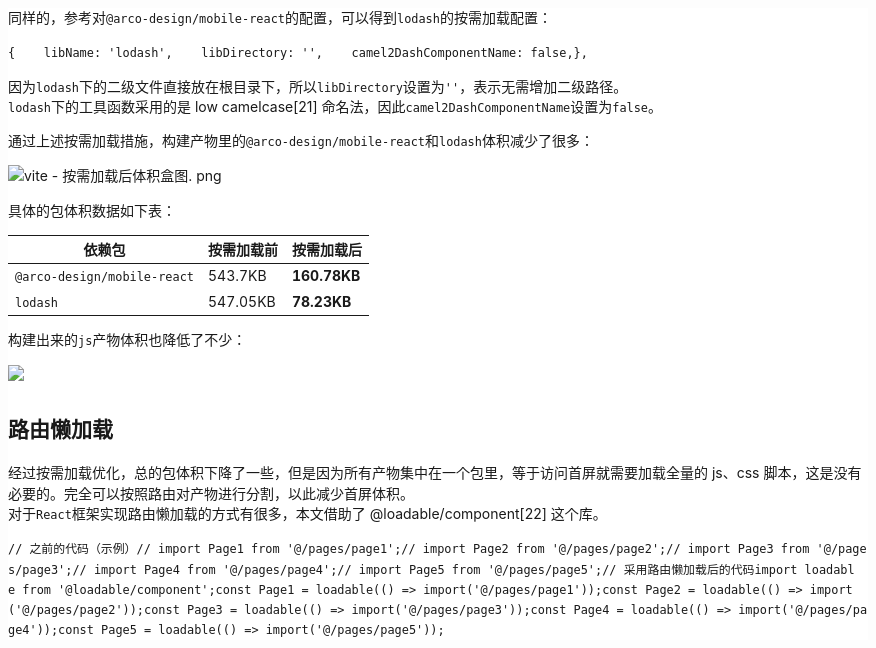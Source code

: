 同样的，参考对`@arco-design/mobile-react`的配置，可以得到`lodash`的按需加载配置：

```
{    libName: 'lodash',    libDirectory: '',    camel2DashComponentName: false,},
```

因为`lodash`下的二级文件直接放在根目录下，所以`libDirectory`设置为`''`，表示无需增加二级路径。  
`lodash`下的工具函数采用的是 low camelcase[21] 命名法，因此`camel2DashComponentName`设置为`false`。

通过上述按需加载措施，构建产物里的`@arco-design/mobile-react`和`lodash`体积减少了很多：

![](https://mmbiz.qpic.cn/sz_mmbiz_jpg/IlE1Y2rl1uZhibPtGj481FIqRgiaVUlkNUufxE8qzfwXe70evnQcp3JD87arFnJn6GS3iaLmibMOibEr2fgicM7COhibw/640?wx_fmt=other&from=appmsg)vite - 按需加载后体积盒图. png

具体的包体积数据如下表：

<table><thead><tr><th data-style="line-height: 1.5em; letter-spacing: 0em; text-align: left; background: none 0% 0% / auto no-repeat scroll padding-box border-box rgb(240, 240, 240); width: auto; height: auto; border-top-width: 1px; border-color: rgba(204, 204, 204, 0.4); border-radius: 0px; min-width: 85px;">依赖包</th><th data-style="line-height: 1.5em; letter-spacing: 0em; text-align: left; background: none 0% 0% / auto no-repeat scroll padding-box border-box rgb(240, 240, 240); width: auto; height: auto; border-top-width: 1px; border-color: rgba(204, 204, 204, 0.4); border-radius: 0px; min-width: 85px;">按需加载前</th><th data-style="line-height: 1.5em; letter-spacing: 0em; text-align: left; background: none 0% 0% / auto no-repeat scroll padding-box border-box rgb(240, 240, 240); width: auto; height: auto; border-top-width: 1px; border-color: rgba(204, 204, 204, 0.4); border-radius: 0px; min-width: 85px;">按需加载后</th></tr></thead><tbody><tr data-style="background: none 0% 0% / auto no-repeat scroll padding-box border-box rgb(255, 255, 255); width: auto; height: auto;"><td data-style="min-width: 85px; border-color: rgba(204, 204, 204, 0.4); border-radius: 0px;"><code>@arco-design/mobile-react</code></td><td data-style="min-width: 85px; border-color: rgba(204, 204, 204, 0.4); border-radius: 0px;">543.7KB</td><td data-style="min-width: 85px; border-color: rgba(204, 204, 204, 0.4); border-radius: 0px;"><strong data-style="background: none 0% 0% / auto no-repeat scroll padding-box border-box rgba(0, 0, 0, 0); width: auto; height: auto; border-style: none; border-width: 3px; border-color: rgba(0, 0, 0, 0.4); border-radius: 0px;">160.78KB</strong></td></tr><tr data-style="background: none 0% 0% / auto no-repeat scroll padding-box border-box rgb(248, 248, 248); width: auto; height: auto;"><td data-style="min-width: 85px; border-color: rgba(204, 204, 204, 0.4); border-radius: 0px;"><code>lodash</code></td><td data-style="min-width: 85px; border-color: rgba(204, 204, 204, 0.4); border-radius: 0px;">547.05KB</td><td data-style="min-width: 85px; border-color: rgba(204, 204, 204, 0.4); border-radius: 0px;"><strong data-style="background: none 0% 0% / auto no-repeat scroll padding-box border-box rgba(0, 0, 0, 0); width: auto; height: auto; border-style: none; border-width: 3px; border-color: rgba(0, 0, 0, 0.4); border-radius: 0px;">78.23KB</strong></td></tr></tbody></table>

构建出来的`js`产物体积也降低了不少：

![](https://mmbiz.qpic.cn/sz_mmbiz_jpg/IlE1Y2rl1uZhibPtGj481FIqRgiaVUlkNUcqzicOJc5woFJRvl30Ywalrt0icrJS7IDh72SvicicpGib80SIUzGkA147Q/640?wx_fmt=other&from=appmsg)

  

路由懒加载
-----

经过按需加载优化，总的包体积下降了一些，但是因为所有产物集中在一个包里，等于访问首屏就需要加载全量的 js、css 脚本，这是没有必要的。完全可以按照路由对产物进行分割，以此减少首屏体积。  
对于`React`框架实现路由懒加载的方式有很多，本文借助了 @loadable/component[22] 这个库。

```
// 之前的代码（示例）// import Page1 from '@/pages/page1';// import Page2 from '@/pages/page2';// import Page3 from '@/pages/page3';// import Page4 from '@/pages/page4';// import Page5 from '@/pages/page5';// 采用路由懒加载后的代码import loadable from '@loadable/component';const Page1 = loadable(() => import('@/pages/page1'));const Page2 = loadable(() => import('@/pages/page2'));const Page3 = loadable(() => import('@/pages/page3'));const Page4 = loadable(() => import('@/pages/page4'));const Page5 = loadable(() => import('@/pages/page5'));
```
